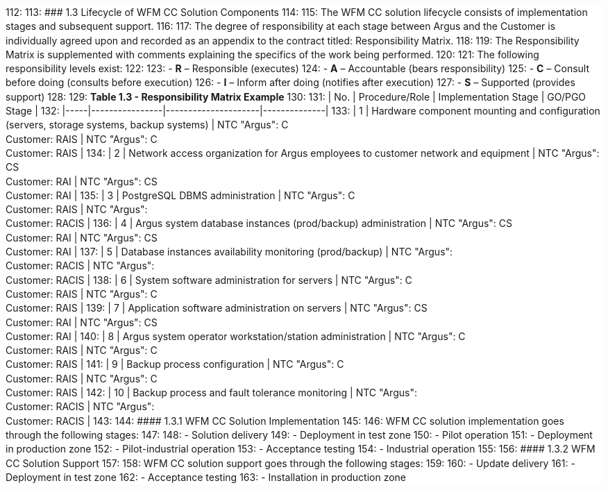   112: 
  113: ### 1.3 Lifecycle of WFM CC Solution Components
  114: 
  115: The WFM CC solution lifecycle consists of implementation stages and subsequent support.
  116: 
  117: The degree of responsibility at each stage between Argus and the Customer is individually agreed upon and recorded as an appendix to the contract titled: Responsibility Matrix.
  118: 
  119: The Responsibility Matrix is supplemented with comments explaining the specifics of the work being performed.
  120: 
  121: The following responsibility levels exist:
  122: 
  123: - **R** – Responsible (executes)
  124: - **A** – Accountable (bears responsibility)
  125: - **C** – Consult before doing (consults before execution)
  126: - **I** – Inform after doing (notifies after execution)
  127: - **S** – Supported (provides support)
  128: 
  129: **Table 1.3 - Responsibility Matrix Example**
  130: 
  131: | No. | Procedure/Role | Implementation Stage | GO/PGO Stage |
  132: |-----|----------------|---------------------|--------------|
  133: | 1 | Hardware component mounting and configuration (servers, storage systems, backup systems) | NTC "Argus": C<br>Customer: RAIS | NTC "Argus": C<br>Customer: RAIS |
  134: | 2 | Network access organization for Argus employees to customer network and equipment | NTC "Argus": CS<br>Customer: RAI | NTC "Argus": CS<br>Customer: RAI |
  135: | 3 | PostgreSQL DBMS administration | NTC "Argus": C<br>Customer: RAIS | NTC "Argus":<br>Customer: RACIS |
  136: | 4 | Argus system database instances (prod/backup) administration | NTC "Argus": CS<br>Customer: RAI | NTC "Argus": CS<br>Customer: RAI |
  137: | 5 | Database instances availability monitoring (prod/backup) | NTC "Argus":<br>Customer: RACIS | NTC "Argus":<br>Customer: RACIS |
  138: | 6 | System software administration for servers | NTC "Argus": C<br>Customer: RAIS | NTC "Argus": C<br>Customer: RAIS |
  139: | 7 | Application software administration on servers | NTC "Argus": CS<br>Customer: RAI | NTC "Argus": CS<br>Customer: RAI |
  140: | 8 | Argus system operator workstation/station administration | NTC "Argus": C<br>Customer: RAIS | NTC "Argus": C<br>Customer: RAIS |
  141: | 9 | Backup process configuration | NTC "Argus": C<br>Customer: RAIS | NTC "Argus": C<br>Customer: RAIS |
  142: | 10 | Backup process and fault tolerance monitoring | NTC "Argus":<br>Customer: RACIS | NTC "Argus":<br>Customer: RACIS |
  143: 
  144: #### 1.3.1 WFM CC Solution Implementation
  145: 
  146: WFM CC solution implementation goes through the following stages:
  147: 
  148: - Solution delivery
  149: - Deployment in test zone
  150: - Pilot operation
  151: - Deployment in production zone
  152: - Pilot-industrial operation
  153: - Acceptance testing
  154: - Industrial operation
  155: 
  156: #### 1.3.2 WFM CC Solution Support
  157: 
  158: WFM CC solution support goes through the following stages:
  159: 
  160: - Update delivery
  161: - Deployment in test zone
  162: - Acceptance testing
  163: - Installation in production zone